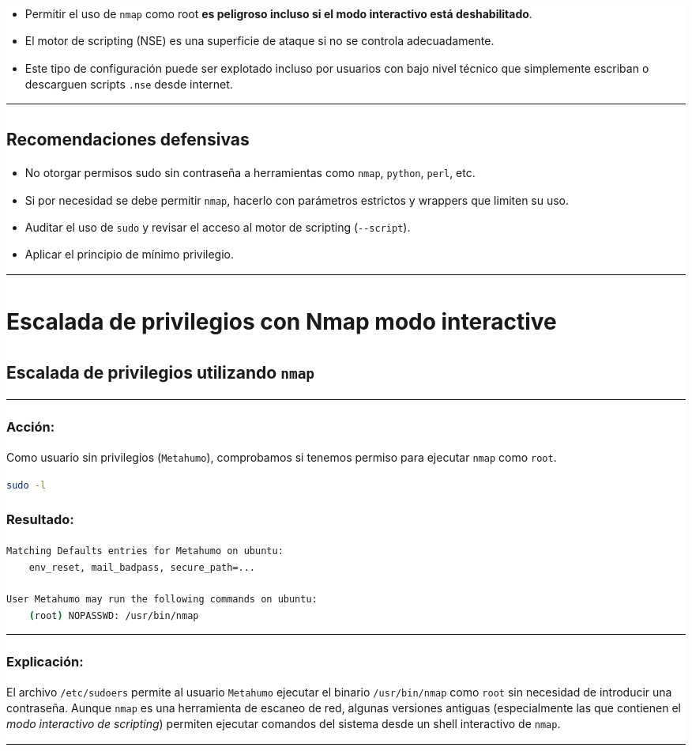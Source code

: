 - Permitir el uso de `nmap` como root **es peligroso incluso si el modo interactivo está deshabilitado**.
    
- El motor de scripting (NSE) es una superficie de ataque si no se controla adecuadamente.
    
- Este tipo de configuración puede ser explotado incluso por usuarios con bajo nivel técnico que simplemente escriban o descarguen scripts `.nse` desde internet.
    

---

## Recomendaciones defensivas

- No otorgar permisos sudo sin contraseña a herramientas como `nmap`, `python`, `perl`, etc.
    
- Si por necesidad se debe permitir `nmap`, hacerlo con parámetros estrictos y wrappers que limiten su uso.
    
- Auditar el uso de `sudo` y revisar el acceso al motor de scripting (`--script`).
    
- Aplicar el principio de mínimo privilegio.
    

---

# Escalada de privilegios con Nmap modo interactive

## Escalada de privilegios utilizando `nmap`

---

### Acción:

Como usuario sin privilegios (`Metahumo`), comprobamos si tenemos permiso para ejecutar `nmap` como `root`.

```bash
sudo -l
````

### Resultado:

```bash
Matching Defaults entries for Metahumo on ubuntu:
    env_reset, mail_badpass, secure_path=...

User Metahumo may run the following commands on ubuntu:
    (root) NOPASSWD: /usr/bin/nmap
```

---

### Explicación:

El archivo `/etc/sudoers` permite al usuario `Metahumo` ejecutar el binario `/usr/bin/nmap` como `root` sin necesidad de introducir una contraseña. Aunque `nmap` es una herramienta de escaneo de red, algunas versiones antiguas (especialmente las que contienen el _modo interactivo de scripting_) permiten ejecutar comandos del sistema desde un shell interactivo de `nmap`.

---
